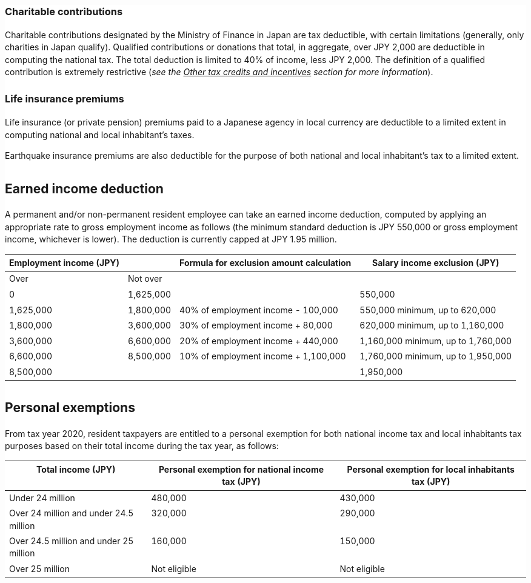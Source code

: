### Charitable contributions

Charitable contributions designated by the Ministry of Finance in Japan are tax deductible, with certain limitations (generally, only charities in Japan qualify). Qualified contributions or donations that total, in aggregate, over JPY 2,000 are deductible in computing the national tax. The total deduction is limited to 40% of income, less JPY 2,000. The definition of a qualified contribution is extremely restrictive (*see the [Other tax credits and incentives](other-tax-credits-and-incentives.html) section for more information*).

### Life insurance premiums

Life insurance (or private pension) premiums paid to a Japanese agency in local currency are deductible to a limited extent in computing national and local inhabitant’s taxes.

Earthquake insurance premiums are also deductible for the purpose of both national and local inhabitant’s tax to a limited extent.

## Earned income deduction

A permanent and/or non-permanent resident employee can take an earned income deduction, computed by applying an appropriate rate to gross employment income as follows (the minimum standard deduction is JPY 550,000 or gross employment income, whichever is lower). The deduction is currently capped at JPY 1.95 million.

| Employment income (JPY) | | Formula for exclusion amount calculation | Salary income exclusion (JPY) |
| --- | --- | --- | --- |
| Over | Not over |
| 0 | 1,625,000 |  | 550,000 |
| 1,625,000 | 1,800,000 | 40% of employment income - 100,000 | 550,000 minimum, up to 620,000 |
| 1,800,000 | 3,600,000 | 30% of employment income + 80,000 | 620,000 minimum, up to 1,160,000 |
| 3,600,000 | 6,600,000 | 20% of employment income + 440,000 | 1,160,000 minimum, up to 1,760,000 |
| 6,600,000 | 8,500,000 | 10% of employment income + 1,100,000 | 1,760,000 minimum, up to 1,950,000 |
| 8,500,000 |  |  | 1,950,000 |

## Personal exemptions

From tax year 2020, resident taxpayers are entitled to a personal exemption for both national income tax and local inhabitants tax purposes based on their total income during the tax year, as follows:

| Total income (JPY) | Personal exemption for national income tax (JPY) | Personal exemption for local inhabitants tax (JPY) |
| --- | --- | --- |
| Under 24 million | 480,000 | 430,000 |
| Over 24 million and under 24.5 million | 320,000 | 290,000 |
| Over 24.5 million and under 25 million | 160,000 | 150,000 |
| Over 25 million | Not eligible | Not eligible |
